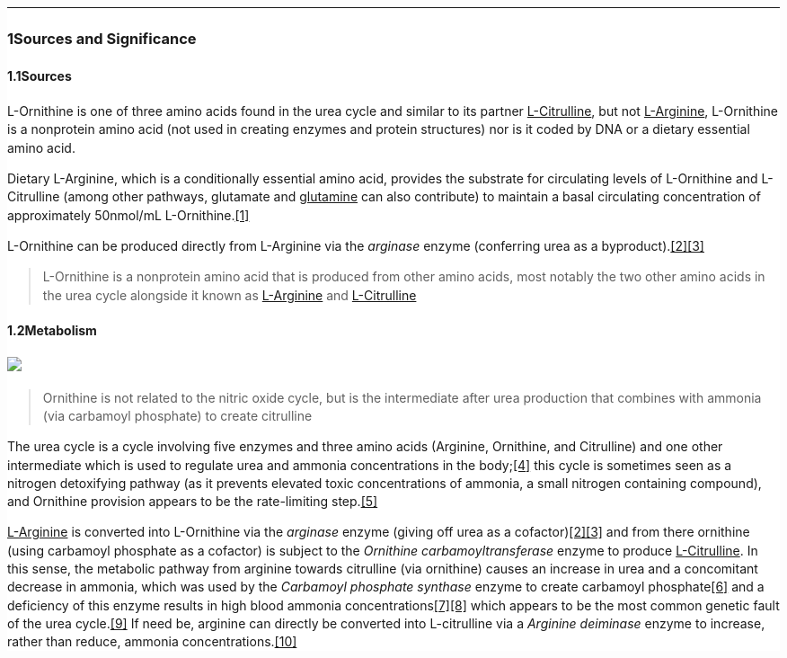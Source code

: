 





---


### 1Sources and Significance

#### 1.1Sources


L-Ornithine is one of three amino acids found in the urea cycle and similar to its partner [L-Citrulline](/supplements/citrulline/), but not [L-Arginine](/supplements/arginine/), L-Ornithine is a nonprotein amino acid (not used in creating enzymes and protein structures) nor is it coded by DNA or a dietary essential amino acid.


Dietary L-Arginine, which is a conditionally essential amino acid, provides the substrate for circulating levels of L-Ornithine and L-Citrulline (among other pathways, glutamate and [glutamine](/supplements/glutamine/) can also contribute) to maintain a basal circulating concentration of approximately 50nmol/mL L-Ornithine.[[1]](#ref1)


L-Ornithine can be produced directly from L-Arginine via the *arginase* enzyme (conferring urea as a byproduct).[[2]](#ref2)[[3]](#ref3)



> L-Ornithine is a nonprotein amino acid that is produced from other amino acids, most notably the two other amino acids in the urea cycle alongside it known as [L-Arginine](/supplements/arginine/) and [L-Citrulline](/supplements/citrulline/)


#### 1.2Metabolism


![](https://2e9be637a5b4415c18c5-5ddb36df15af65ab8482e83373c53fe5.ssl.cf1.rackcdn.com/images/245.png)
> Ornithine is not related to the nitric oxide cycle, but is the intermediate after urea production that combines with ammonia (via carbamoyl phosphate) to create citrulline


The urea cycle is a cycle involving five enzymes and three amino acids (Arginine, Ornithine, and Citrulline) and one other intermediate which is used to regulate urea and ammonia concentrations in the body;[[4]](#ref4) this cycle is sometimes seen as a nitrogen detoxifying pathway (as it prevents elevated toxic concentrations of ammonia, a small nitrogen containing compound), and Ornithine provision appears to be the rate-limiting step.[[5]](#ref5)


[L-Arginine](/supplements/arginine/) is converted into L-Ornithine via the *arginase* enzyme (giving off urea as a cofactor)[[2]](#ref2)[[3]](#ref3) and from there ornithine (using carbamoyl phosphate as a cofactor) is subject to the *Ornithine carbamoyltransferase* enzyme to produce [L-Citrulline](/supplements/citrulline/). In this sense, the metabolic pathway from arginine towards citrulline (via ornithine) causes an increase in urea and a concomitant decrease in ammonia, which was used by the *Carbamoyl phosphate synthase* enzyme to create carbamoyl phosphate[[6]](#ref6) and a deficiency of this enzyme results in high blood ammonia concentrations[[7]](#ref7)[[8]](#ref8) which appears to be the most common genetic fault of the urea cycle.[[9]](#ref9) If need be, arginine can directly be converted into L-citrulline via a *Arginine deiminase* enzyme to increase, rather than reduce, ammonia concentrations.[[10]](#ref10)
